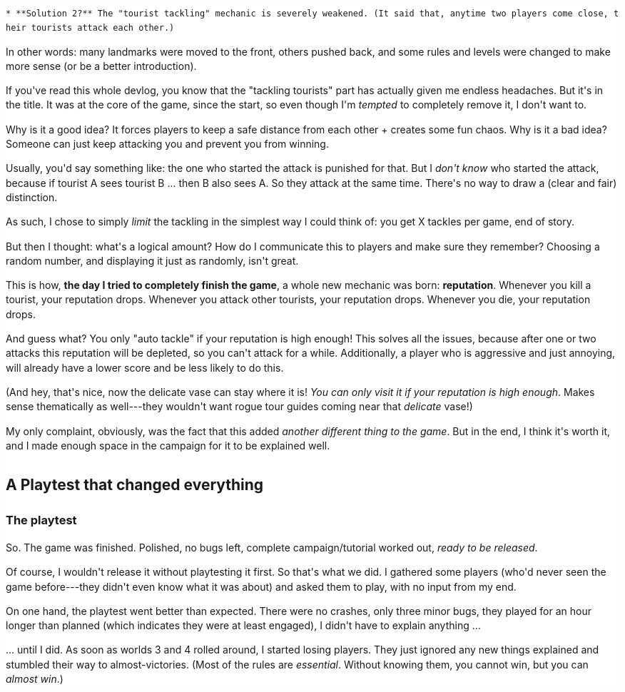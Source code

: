     * **Solution 2?** The "tourist tackling" mechanic is severely weakened. (It said that, anytime two players come close, their tourists attack each other.)

In other words: many landmarks were moved to the front, others pushed back, and some rules and levels were changed to make more sense (or be a better introduction).

If you've read this whole devlog, you know that the "tackling tourists" part has actually given me endless headaches. But it's in the title. It was at the core of the game, since the start, so even though I'm *tempted* to completely remove it, I don't want to.

Why is it a good idea? It forces players to keep a safe distance from each other + creates some fun chaos. Why is it a bad idea? Someone can just keep attacking you and prevent you from winning.

Usually, you'd say something like: the one who started the attack is punished for that. But I *don't know* who started the attack, because if tourist A sees tourist B ... then B also sees A. So they attack at the same time. There's no way to draw a (clear and fair) distinction.

As such, I chose to simply *limit* the tackling in the simplest way I could think of: you get X tackles per game, end of story.

But then I thought: what's a logical amount? How do I communicate this to players and make sure they remember? Choosing a random number, and displaying it just as randomly, isn't great.

This is how, **the day I tried to completely finish the game**, a whole new mechanic was born: **reputation**. Whenever you kill a tourist, your reputation drops. Whenever you attack other tourists, your reputation drops. Whenever you die, your reputation drops.

And guess what? You only "auto tackle" if your reputation is high enough! This solves all the issues, because after one or two attacks this reputation will be depleted, so you can't attack for a while. Additionally, a player who is aggressive and just annoying, will already have a lower score and be less likely to do this.

(And hey, that's nice, now the delicate vase can stay where it is! *You can only visit it if your reputation is high enough*. Makes sense thematically as well---they wouldn't want rogue tour guides coming near that *delicate* vase!)

My only complaint, obviously, was the fact that this added *another different thing to the game*. But in the end, I think it's worth it, and I made enough space in the campaign for it to be explained well.

## A Playtest that changed everything

### The playtest

So. The game was finished. Polished, no bugs left, complete campaign/tutorial worked out, *ready to be released*.

Of course, I wouldn't release it without playtesting it first. So that's what we did. I gathered some players (who'd never seen the game before---they didn't even know what it was about) and asked them to play, with no input from my end.

On one hand, the playtest went better than expected. There were no crashes, only three minor bugs, they played for an hour longer than planned (which indicates they were at least engaged), I didn't have to explain anything ...

... until I did. As soon as worlds 3 and 4 rolled around, I started losing players. They just ignored any new things explained and stumbled their way to almost-victories. (Most of the rules are *essential*. Without knowing them, you cannot win, but you can *almost win*.)
